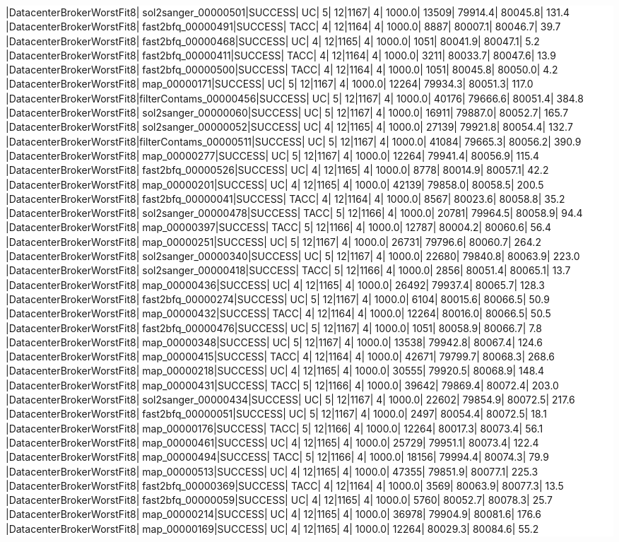 |DatacenterBrokerWorstFit8|   sol2sanger_00000501|SUCCESS|    UC|   5|       12|1167|        4|    1000.0|      13509|  79914.4|   80045.8|   131.4
|DatacenterBrokerWorstFit8|     fast2bfq_00000491|SUCCESS|  TACC|   4|       12|1164|        4|    1000.0|       8887|  80007.1|   80046.7|    39.7
|DatacenterBrokerWorstFit8|     fast2bfq_00000468|SUCCESS|    UC|   4|       12|1165|        4|    1000.0|       1051|  80041.9|   80047.1|     5.2
|DatacenterBrokerWorstFit8|     fast2bfq_00000411|SUCCESS|  TACC|   4|       12|1164|        4|    1000.0|       3211|  80033.7|   80047.6|    13.9
|DatacenterBrokerWorstFit8|     fast2bfq_00000500|SUCCESS|  TACC|   4|       12|1164|        4|    1000.0|       1051|  80045.8|   80050.0|     4.2
|DatacenterBrokerWorstFit8|          map_00000171|SUCCESS|    UC|   5|       12|1167|        4|    1000.0|      12264|  79934.3|   80051.3|   117.0
|DatacenterBrokerWorstFit8|filterContams_00000456|SUCCESS|    UC|   5|       12|1167|        4|    1000.0|      40176|  79666.6|   80051.4|   384.8
|DatacenterBrokerWorstFit8|   sol2sanger_00000060|SUCCESS|    UC|   5|       12|1167|        4|    1000.0|      16911|  79887.0|   80052.7|   165.7
|DatacenterBrokerWorstFit8|   sol2sanger_00000052|SUCCESS|    UC|   4|       12|1165|        4|    1000.0|      27139|  79921.8|   80054.4|   132.7
|DatacenterBrokerWorstFit8|filterContams_00000511|SUCCESS|    UC|   5|       12|1167|        4|    1000.0|      41084|  79665.3|   80056.2|   390.9
|DatacenterBrokerWorstFit8|          map_00000277|SUCCESS|    UC|   5|       12|1167|        4|    1000.0|      12264|  79941.4|   80056.9|   115.4
|DatacenterBrokerWorstFit8|     fast2bfq_00000526|SUCCESS|    UC|   4|       12|1165|        4|    1000.0|       8778|  80014.9|   80057.1|    42.2
|DatacenterBrokerWorstFit8|          map_00000201|SUCCESS|    UC|   4|       12|1165|        4|    1000.0|      42139|  79858.0|   80058.5|   200.5
|DatacenterBrokerWorstFit8|     fast2bfq_00000041|SUCCESS|  TACC|   4|       12|1164|        4|    1000.0|       8567|  80023.6|   80058.8|    35.2
|DatacenterBrokerWorstFit8|   sol2sanger_00000478|SUCCESS|  TACC|   5|       12|1166|        4|    1000.0|      20781|  79964.5|   80058.9|    94.4
|DatacenterBrokerWorstFit8|          map_00000397|SUCCESS|  TACC|   5|       12|1166|        4|    1000.0|      12787|  80004.2|   80060.6|    56.4
|DatacenterBrokerWorstFit8|          map_00000251|SUCCESS|    UC|   5|       12|1167|        4|    1000.0|      26731|  79796.6|   80060.7|   264.2
|DatacenterBrokerWorstFit8|   sol2sanger_00000340|SUCCESS|    UC|   5|       12|1167|        4|    1000.0|      22680|  79840.8|   80063.9|   223.0
|DatacenterBrokerWorstFit8|   sol2sanger_00000418|SUCCESS|  TACC|   5|       12|1166|        4|    1000.0|       2856|  80051.4|   80065.1|    13.7
|DatacenterBrokerWorstFit8|          map_00000436|SUCCESS|    UC|   4|       12|1165|        4|    1000.0|      26492|  79937.4|   80065.7|   128.3
|DatacenterBrokerWorstFit8|     fast2bfq_00000274|SUCCESS|    UC|   5|       12|1167|        4|    1000.0|       6104|  80015.6|   80066.5|    50.9
|DatacenterBrokerWorstFit8|          map_00000432|SUCCESS|  TACC|   4|       12|1164|        4|    1000.0|      12264|  80016.0|   80066.5|    50.5
|DatacenterBrokerWorstFit8|     fast2bfq_00000476|SUCCESS|    UC|   5|       12|1167|        4|    1000.0|       1051|  80058.9|   80066.7|     7.8
|DatacenterBrokerWorstFit8|          map_00000348|SUCCESS|    UC|   5|       12|1167|        4|    1000.0|      13538|  79942.8|   80067.4|   124.6
|DatacenterBrokerWorstFit8|          map_00000415|SUCCESS|  TACC|   4|       12|1164|        4|    1000.0|      42671|  79799.7|   80068.3|   268.6
|DatacenterBrokerWorstFit8|          map_00000218|SUCCESS|    UC|   4|       12|1165|        4|    1000.0|      30555|  79920.5|   80068.9|   148.4
|DatacenterBrokerWorstFit8|          map_00000431|SUCCESS|  TACC|   5|       12|1166|        4|    1000.0|      39642|  79869.4|   80072.4|   203.0
|DatacenterBrokerWorstFit8|   sol2sanger_00000434|SUCCESS|    UC|   5|       12|1167|        4|    1000.0|      22602|  79854.9|   80072.5|   217.6
|DatacenterBrokerWorstFit8|     fast2bfq_00000051|SUCCESS|    UC|   5|       12|1167|        4|    1000.0|       2497|  80054.4|   80072.5|    18.1
|DatacenterBrokerWorstFit8|          map_00000176|SUCCESS|  TACC|   5|       12|1166|        4|    1000.0|      12264|  80017.3|   80073.4|    56.1
|DatacenterBrokerWorstFit8|          map_00000461|SUCCESS|    UC|   4|       12|1165|        4|    1000.0|      25729|  79951.1|   80073.4|   122.4
|DatacenterBrokerWorstFit8|          map_00000494|SUCCESS|  TACC|   5|       12|1166|        4|    1000.0|      18156|  79994.4|   80074.3|    79.9
|DatacenterBrokerWorstFit8|          map_00000513|SUCCESS|    UC|   4|       12|1165|        4|    1000.0|      47355|  79851.9|   80077.1|   225.3
|DatacenterBrokerWorstFit8|     fast2bfq_00000369|SUCCESS|  TACC|   4|       12|1164|        4|    1000.0|       3569|  80063.9|   80077.3|    13.5
|DatacenterBrokerWorstFit8|     fast2bfq_00000059|SUCCESS|    UC|   4|       12|1165|        4|    1000.0|       5760|  80052.7|   80078.3|    25.7
|DatacenterBrokerWorstFit8|          map_00000214|SUCCESS|    UC|   4|       12|1165|        4|    1000.0|      36978|  79904.9|   80081.6|   176.6
|DatacenterBrokerWorstFit8|          map_00000169|SUCCESS|    UC|   4|       12|1165|        4|    1000.0|      12264|  80029.3|   80084.6|    55.2